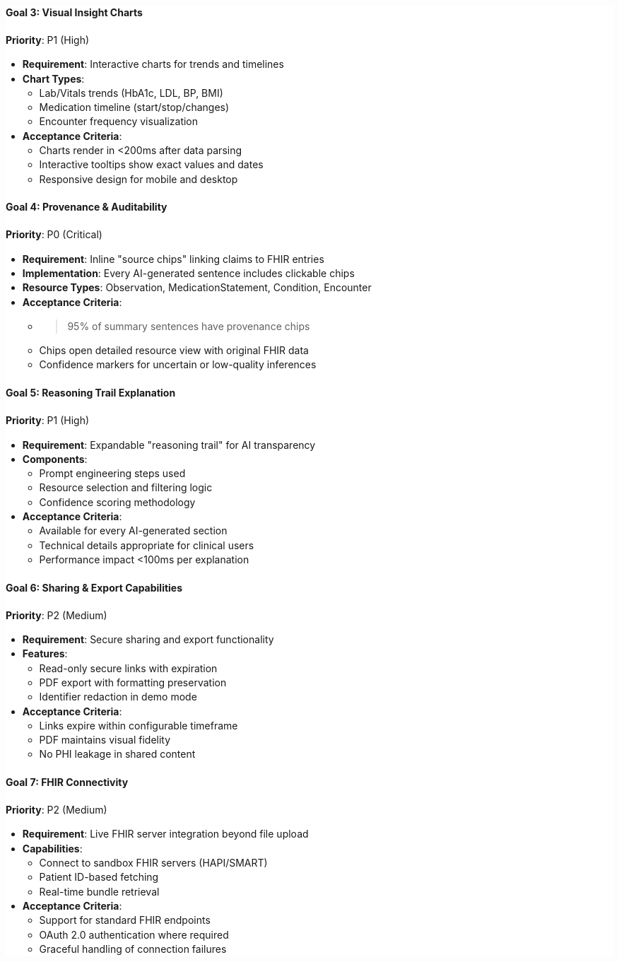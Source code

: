 #### Goal 3: Visual Insight Charts
**Priority**: P1 (High)
- **Requirement**: Interactive charts for trends and timelines
- **Chart Types**:
  - Lab/Vitals trends (HbA1c, LDL, BP, BMI)
  - Medication timeline (start/stop/changes)
  - Encounter frequency visualization
- **Acceptance Criteria**:
  - Charts render in <200ms after data parsing
  - Interactive tooltips show exact values and dates
  - Responsive design for mobile and desktop

#### Goal 4: Provenance & Auditability
**Priority**: P0 (Critical)
- **Requirement**: Inline "source chips" linking claims to FHIR entries
- **Implementation**: Every AI-generated sentence includes clickable chips
- **Resource Types**: Observation, MedicationStatement, Condition, Encounter
- **Acceptance Criteria**:
  - >95% of summary sentences have provenance chips
  - Chips open detailed resource view with original FHIR data
  - Confidence markers for uncertain or low-quality inferences

#### Goal 5: Reasoning Trail Explanation
**Priority**: P1 (High)
- **Requirement**: Expandable "reasoning trail" for AI transparency
- **Components**:
  - Prompt engineering steps used
  - Resource selection and filtering logic
  - Confidence scoring methodology
- **Acceptance Criteria**:
  - Available for every AI-generated section
  - Technical details appropriate for clinical users
  - Performance impact <100ms per explanation

#### Goal 6: Sharing & Export Capabilities
**Priority**: P2 (Medium)
- **Requirement**: Secure sharing and export functionality
- **Features**:
  - Read-only secure links with expiration
  - PDF export with formatting preservation
  - Identifier redaction in demo mode
- **Acceptance Criteria**:
  - Links expire within configurable timeframe
  - PDF maintains visual fidelity
  - No PHI leakage in shared content

#### Goal 7: FHIR Connectivity
**Priority**: P2 (Medium)
- **Requirement**: Live FHIR server integration beyond file upload
- **Capabilities**:
  - Connect to sandbox FHIR servers (HAPI/SMART)
  - Patient ID-based fetching
  - Real-time bundle retrieval
- **Acceptance Criteria**:
  - Support for standard FHIR endpoints
  - OAuth 2.0 authentication where required
  - Graceful handling of connection failures
